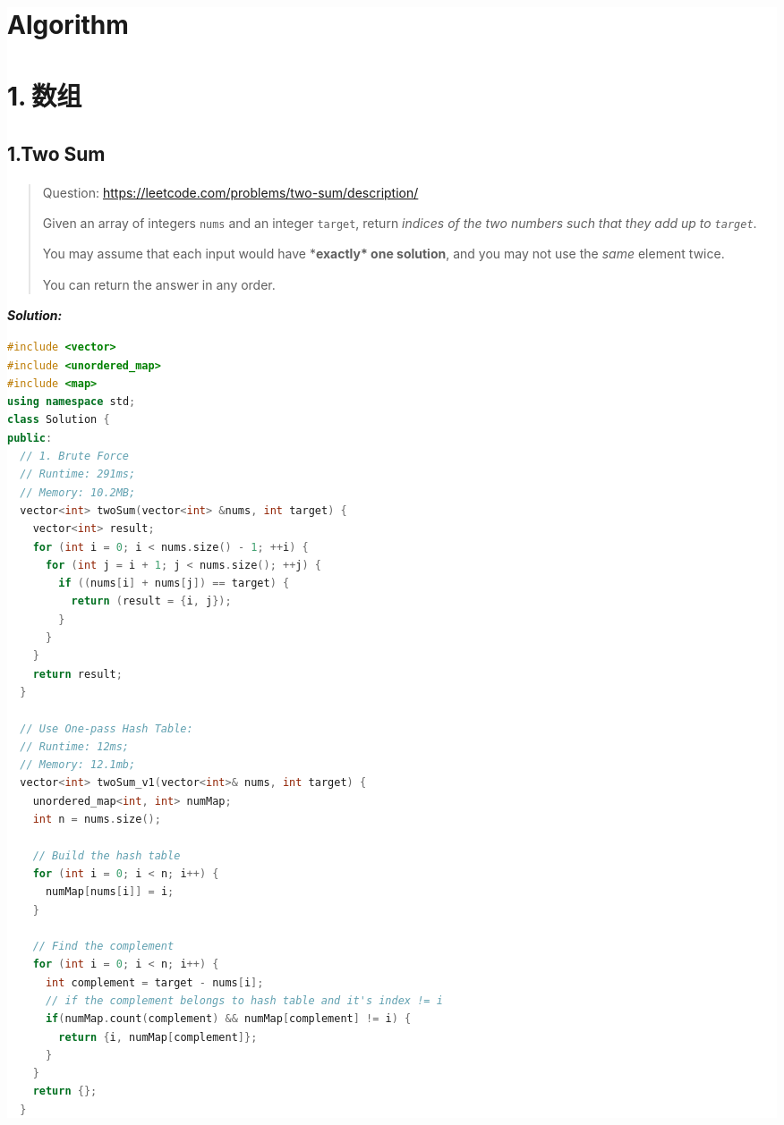 # Algorithm

# 1. 数组

## 1.Two Sum

> Question: https://leetcode.com/problems/two-sum/description/
>
> Given an array of integers `nums` and an integer `target`, return *indices of the two numbers such that they add up to `target`*.
>
> You may assume that each input would have ***exactly\* one solution**, and you may not use the *same* element twice.
>
> You can return the answer in any order.

***Solution:***

```C++
#include <vector>
#include <unordered_map>
#include <map>
using namespace std;
class Solution {
public:
  // 1. Brute Force
  // Runtime: 291ms;
  // Memory: 10.2MB;
  vector<int> twoSum(vector<int> &nums, int target) {
    vector<int> result;
    for (int i = 0; i < nums.size() - 1; ++i) {
      for (int j = i + 1; j < nums.size(); ++j) {
        if ((nums[i] + nums[j]) == target) {
          return (result = {i, j});
        }
      }
    }
    return result;
  }

  // Use One-pass Hash Table:
  // Runtime: 12ms;
  // Memory: 12.1mb;
  vector<int> twoSum_v1(vector<int>& nums, int target) {
    unordered_map<int, int> numMap;
    int n = nums.size();

    // Build the hash table
    for (int i = 0; i < n; i++) {
      numMap[nums[i]] = i;
    }

    // Find the complement
    for (int i = 0; i < n; i++) {
      int complement = target - nums[i];
      // if the complement belongs to hash table and it's index != i
      if(numMap.count(complement) && numMap[complement] != i) {
        return {i, numMap[complement]};
      }
    }
    return {};
  }
```